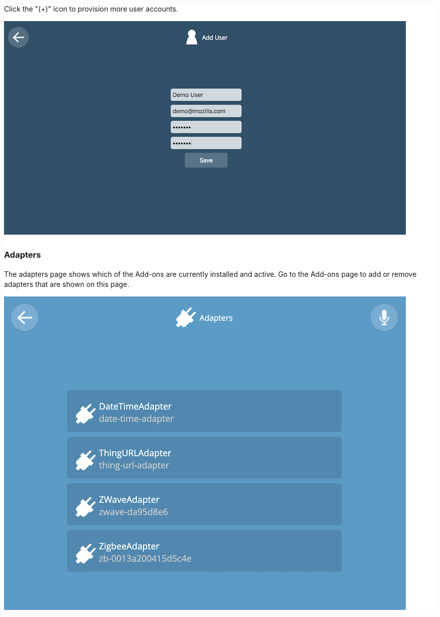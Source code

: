 Click the "(+)" icon to provision more user accounts.

<img src="./images/image46.png" alt="add user" width="800">

### Adapters

The adapters page shows which of the Add-ons are currently installed and active. Go to the Add-ons page to add or remove 
adapters that are shown on this page.

<img src="./images/image44.png" alt="adapters" width="800">
